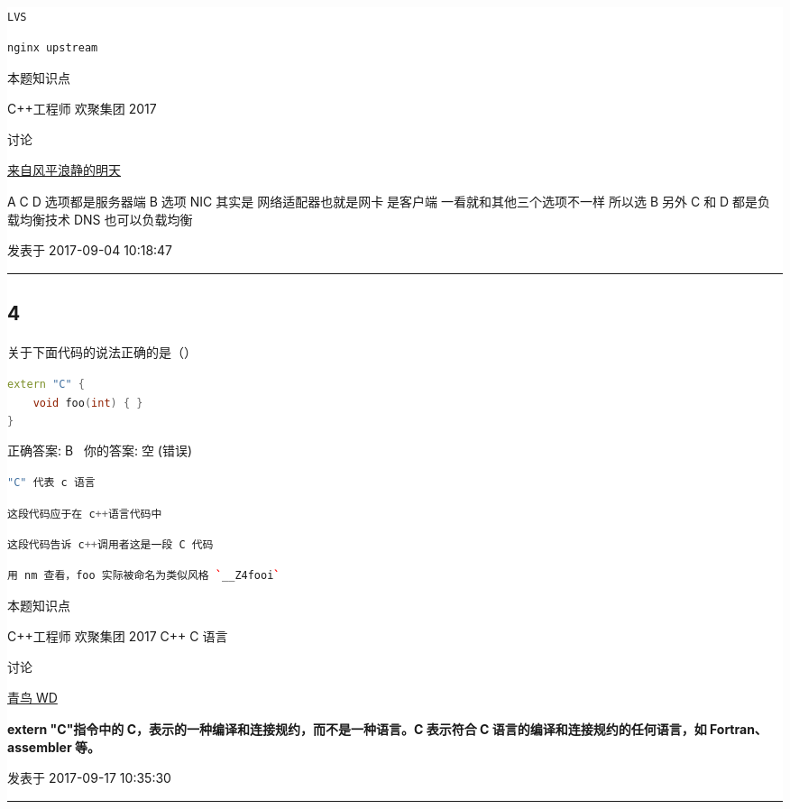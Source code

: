 ```cpp
LVS
```

```cpp
nginx upstream
```

本题知识点

C++工程师 欢聚集团 2017

讨论

[来自风平浪静的明天](https://www.nowcoder.com/profile/1085870)

A C D 选项都是服务器端 B 选项 NIC 其实是 网络适配器也就是网卡 是客户端 一看就和其他三个选项不一样 所以选 B 另外 C 和 D 都是负载均衡技术 DNS 也可以负载均衡

发表于 2017-09-04 10:18:47

* * *

## 4

关于下面代码的说法正确的是（）

```cpp
extern "C" {
    void foo(int) { }
}
```

正确答案: B   你的答案: 空 (错误)

```cpp
"C" 代表 c 语言
```

```cpp
这段代码应于在 c++语言代码中
```

```cpp
这段代码告诉 c++调用者这是一段 C 代码
```

```cpp
用 nm 查看，foo 实际被命名为类似风格 `__Z4fooi`
```

本题知识点

C++工程师 欢聚集团 2017 C++ C 语言

讨论

[青鸟 WD](https://www.nowcoder.com/profile/9992599)

**extern "C"指令中的 C，表示的一种编译和连接规约，而不是一种语言。C 表示符合 C 语言的编译和连接规约的任何语言，如 Fortran、assembler 等。**

发表于 2017-09-17 10:35:30

* * *
